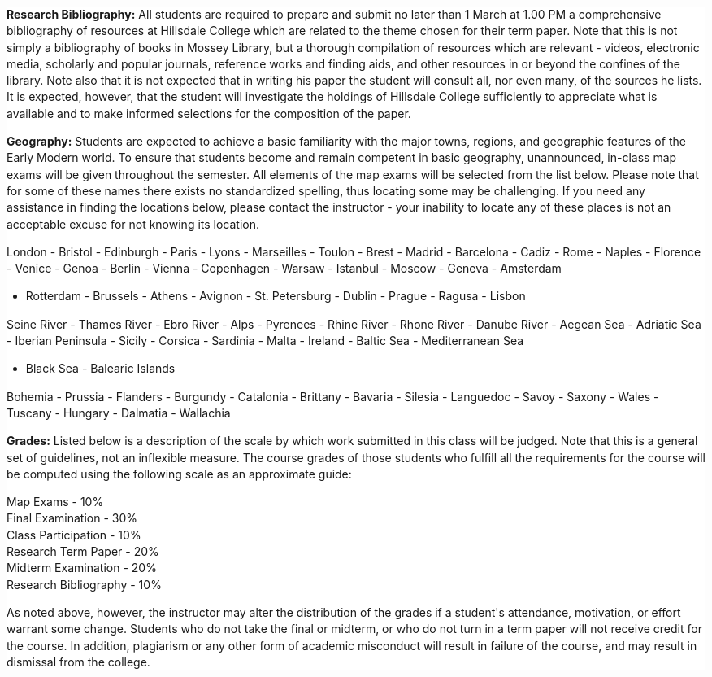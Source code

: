 **Research Bibliography:**      All students are required to prepare and
submit no later than 1 March at 1.00 PM a comprehensive bibliography of
resources at Hillsdale College which are related to the theme chosen for their
term paper. Note that this is not simply a bibliography of books in Mossey
Library, but a thorough compilation of resources which are relevant - videos,
electronic media, scholarly and popular journals, reference works and finding
aids, and other resources in or beyond the confines of the library. Note also
that it is not expected that in writing his paper the student will consult
all, nor even many, of the sources he lists. It is expected, however, that the
student will investigate the holdings of Hillsdale College sufficiently to
appreciate what is available and to make informed selections for the
composition of the paper.

**Geography:**      Students are expected to achieve a basic familiarity with
the major towns, regions, and geographic features of the Early Modern world.
To ensure that students become and remain competent in basic geography,
unannounced, in-class map exams will be given throughout the semester. All
elements of the map exams will be selected from the list below. Please note
that for some of these names there exists no standardized spelling, thus
locating some may be challenging. If you need any assistance in finding the
locations below, please contact the instructor - your inability to locate any
of these places is not an acceptable excuse for not knowing its location.

London - Bristol - Edinburgh - Paris - Lyons - Marseilles - Toulon - Brest -
Madrid - Barcelona - Cadiz - Rome - Naples - Florence - Venice - Genoa -
Berlin - Vienna - Copenhagen - Warsaw - Istanbul - Moscow - Geneva - Amsterdam
- Rotterdam - Brussels - Athens - Avignon - St. Petersburg - Dublin - Prague -
Ragusa - Lisbon

Seine River - Thames River - Ebro River - Alps - Pyrenees - Rhine River -
Rhone River - Danube River - Aegean Sea - Adriatic Sea - Iberian Peninsula -
Sicily - Corsica - Sardinia - Malta - Ireland - Baltic Sea - Mediterranean Sea
- Black Sea - Balearic Islands

Bohemia - Prussia - Flanders - Burgundy - Catalonia - Brittany - Bavaria -
Silesia - Languedoc - Savoy - Saxony - Wales - Tuscany - Hungary - Dalmatia -
Wallachia

**Grades:**      Listed below is a description of the scale by which work
submitted in this class will be judged. Note that this is a general set of
guidelines, not an inflexible measure. The course grades of those students who
fulfill all the requirements for the course will be computed using the
following scale as an approximate guide:

Map Exams - 10%  
Final Examination - 30%  
Class Participation - 10%  
Research Term Paper - 20%  
Midterm Examination - 20%  
Research Bibliography - 10%

As noted above, however, the instructor may alter the distribution of the
grades if a student's attendance, motivation, or effort warrant some change.
Students who do not take the final or midterm, or who do not turn in a term
paper will not receive credit for the course. In addition, plagiarism or any
other form of academic misconduct will result in failure of the course, and
may result in dismissal from the college.
